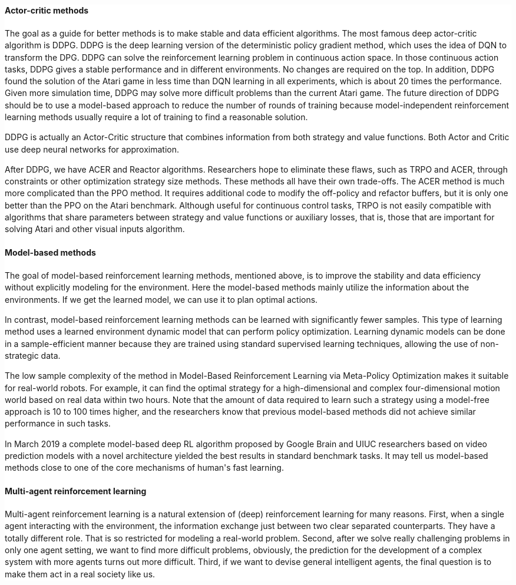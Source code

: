 #### Actor-critic methods

The goal as a guide for better methods is to make stable and data efficient algorithms. The most famous deep actor-critic algorithm is DDPG. DDPG is the deep learning version of the deterministic policy gradient method, which uses the idea of DQN to transform the DPG. DDPG can solve the reinforcement learning problem in continuous action space. In those continuous action tasks, DDPG gives a stable performance and in different environments. No changes are required on the top. In addition, DDPG found the solution of the Atari game in less time than DQN learning in all experiments, which is about 20 times the performance. Given more simulation time, DDPG may solve more difficult problems than the current Atari game. The future direction of DDPG should be to use a model-based approach to reduce the number of rounds of training because model-independent reinforcement learning methods usually require a lot of training to find a reasonable solution.

DDPG is actually an Actor-Critic structure that combines information from both strategy and value functions. Both Actor and Critic use deep neural networks for approximation. 

After DDPG, we have ACER and Reactor algorithms. Researchers hope to eliminate these flaws, such as TRPO and ACER, through constraints or other optimization strategy size methods. These methods all have their own trade-offs. The ACER method is much more complicated than the PPO method. It requires additional code to modify the off-policy and refactor buffers, but it is only one better than the PPO on the Atari benchmark. Although useful for continuous control tasks, TRPO is not easily compatible with algorithms that share parameters between strategy and value functions or auxiliary losses, that is, those that are important for solving Atari and other visual inputs algorithm.

#### Model-based methods

The goal of model-based reinforcement learning methods, mentioned above, is to improve the stability and data efficiency without explicitly modeling for the environment. Here the model-based methods mainly utilize the information about the environments. If we get the learned model, we can use it to plan optimal actions. 

In contrast, model-based reinforcement learning methods can be learned with significantly fewer samples. This type of learning method uses a learned environment dynamic model that can perform policy optimization. Learning dynamic models can be done in a sample-efficient manner because they are trained using standard supervised learning techniques, allowing the use of non-strategic data. 

The low sample complexity of the method in Model-Based Reinforcement Learning via Meta-Policy Optimization makes it suitable for real-world robots. For example, it can find the optimal strategy for a high-dimensional and complex four-dimensional motion world based on real data within two hours. Note that the amount of data required to learn such a strategy using a model-free approach is 10 to 100 times higher, and the researchers know that previous model-based methods did not achieve similar performance in such tasks. 

In March 2019 a complete model-based deep RL algorithm proposed by Google Brain and UIUC researchers based on video prediction models with a novel architecture yielded the best results in standard benchmark tasks. It may tell us model-based methods close to one of the core mechanisms of human's fast learning. 

#### Multi-agent reinforcement learning

Multi-agent reinforcement learning is a natural extension of \(deep\) reinforcement learning for many reasons. First, when a single agent interacting with the environment, the information exchange just between two clear separated counterparts. They have a totally different role. That is so restricted for modeling a real-world problem. Second, after we solve really challenging problems in only one agent setting, we want to find more difficult problems, obviously, the prediction for the development of a complex system with more agents turns out more difficult. Third, if we want to devise general intelligent agents, the final question is to make them act in a real society like us. 
